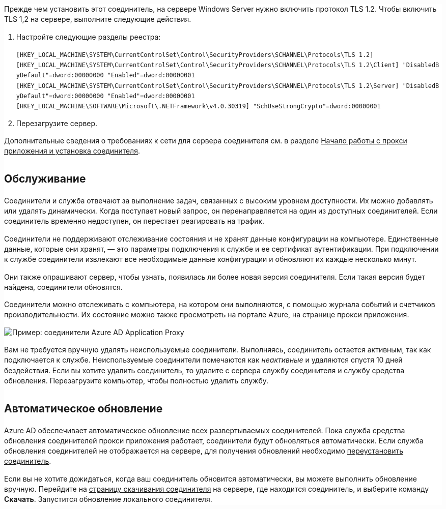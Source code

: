 Прежде чем установить этот соединитель, на сервере Windows Server нужно включить протокол TLS 1.2. Чтобы включить TLS 1,2 на сервере, выполните следующие действия.

1. Настройте следующие разделы реестра:

    ```
    [HKEY_LOCAL_MACHINE\SYSTEM\CurrentControlSet\Control\SecurityProviders\SCHANNEL\Protocols\TLS 1.2]
    [HKEY_LOCAL_MACHINE\SYSTEM\CurrentControlSet\Control\SecurityProviders\SCHANNEL\Protocols\TLS 1.2\Client] "DisabledByDefault"=dword:00000000 "Enabled"=dword:00000001
    [HKEY_LOCAL_MACHINE\SYSTEM\CurrentControlSet\Control\SecurityProviders\SCHANNEL\Protocols\TLS 1.2\Server] "DisabledByDefault"=dword:00000000 "Enabled"=dword:00000001
    [HKEY_LOCAL_MACHINE\SOFTWARE\Microsoft\.NETFramework\v4.0.30319] "SchUseStrongCrypto"=dword:00000001
    ```

1. Перезагрузите сервер.

Дополнительные сведения о требованиях к сети для сервера соединителя см. в разделе [Начало работы с прокси приложения и установка соединителя](application-proxy-add-on-premises-application.md).

## <a name="maintenance"></a>Обслуживание

Соединители и служба отвечают за выполнение задач, связанных с высоким уровнем доступности. Их можно добавлять или удалять динамически. Когда поступает новый запрос, он перенаправляется на один из доступных соединителей. Если соединитель временно недоступен, он перестает реагировать на трафик.

Соединители не поддерживают отслеживание состояния и не хранят данные конфигурации на компьютере. Единственные данные, которые они хранят, — это параметры подключения к службе и ее сертификат аутентификации. При подключении к службе соединители извлекают все необходимые данные конфигурации и обновляют их каждые несколько минут.

Они также опрашивают сервер, чтобы узнать, появилась ли более новая версия соединителя. Если такая версия будет найдена, соединители обновятся.

Соединители можно отслеживать с компьютера, на котором они выполняются, с помощью журнала событий и счетчиков производительности. Их состояние можно также просмотреть на портале Azure, на странице прокси приложения.

![Пример: соединители Azure AD Application Proxy](./media/application-proxy-connectors/app-proxy-connectors.png)

Вам не требуется вручную удалять неиспользуемые соединители. Выполняясь, соединитель остается активным, так как подключается к службе. Неиспользуемые соединители помечаются как _неактивные_ и удаляются спустя 10 дней бездействия. Если вы хотите удалить соединитель, то удалите с сервера службу соединителя и службу средства обновления. Перезагрузите компьютер, чтобы полностью удалить службу.

## <a name="automatic-updates"></a>Автоматическое обновление

Azure AD обеспечивает автоматическое обновление всех развертываемых соединителей. Пока служба средства обновления соединителей прокси приложения работает, соединители будут обновляться автоматически. Если служба обновления соединителей не отображается на сервере, для получения обновлений необходимо [переустановить соединитель](application-proxy-add-on-premises-application.md).

Если вы не хотите дожидаться, когда ваш соединитель обновится автоматически, вы можете выполнить обновление вручную. Перейдите на [страницу скачивания соединителя](https://download.msappproxy.net/subscription/d3c8b69d-6bf7-42be-a529-3fe9c2e70c90/connector/download) на сервере, где находится соединитель, и выберите команду **Скачать**. Запустится обновление локального соединителя.
